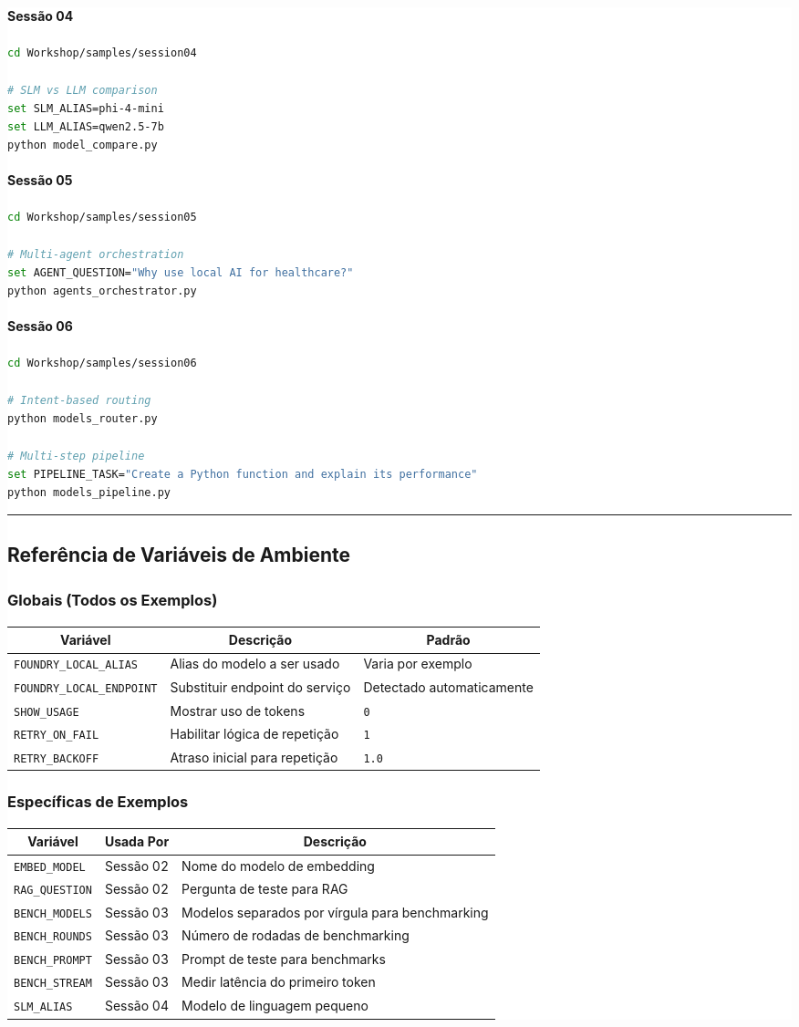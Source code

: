 #### Sessão 04
```bash
cd Workshop/samples/session04

# SLM vs LLM comparison
set SLM_ALIAS=phi-4-mini
set LLM_ALIAS=qwen2.5-7b
python model_compare.py
```
  
#### Sessão 05
```bash
cd Workshop/samples/session05

# Multi-agent orchestration
set AGENT_QUESTION="Why use local AI for healthcare?"
python agents_orchestrator.py
```
  
#### Sessão 06
```bash
cd Workshop/samples/session06

# Intent-based routing
python models_router.py

# Multi-step pipeline
set PIPELINE_TASK="Create a Python function and explain its performance"
python models_pipeline.py
```
  

---

## Referência de Variáveis de Ambiente

### Globais (Todos os Exemplos)
| Variável | Descrição | Padrão |
|----------|-------------|---------|
| `FOUNDRY_LOCAL_ALIAS` | Alias do modelo a ser usado | Varia por exemplo |
| `FOUNDRY_LOCAL_ENDPOINT` | Substituir endpoint do serviço | Detectado automaticamente |
| `SHOW_USAGE` | Mostrar uso de tokens | `0` |
| `RETRY_ON_FAIL` | Habilitar lógica de repetição | `1` |
| `RETRY_BACKOFF` | Atraso inicial para repetição | `1.0` |

### Específicas de Exemplos
| Variável | Usada Por | Descrição |
|----------|---------|-------------|
| `EMBED_MODEL` | Sessão 02 | Nome do modelo de embedding |
| `RAG_QUESTION` | Sessão 02 | Pergunta de teste para RAG |
| `BENCH_MODELS` | Sessão 03 | Modelos separados por vírgula para benchmarking |
| `BENCH_ROUNDS` | Sessão 03 | Número de rodadas de benchmarking |
| `BENCH_PROMPT` | Sessão 03 | Prompt de teste para benchmarks |
| `BENCH_STREAM` | Sessão 03 | Medir latência do primeiro token |
| `SLM_ALIAS` | Sessão 04 | Modelo de linguagem pequeno |